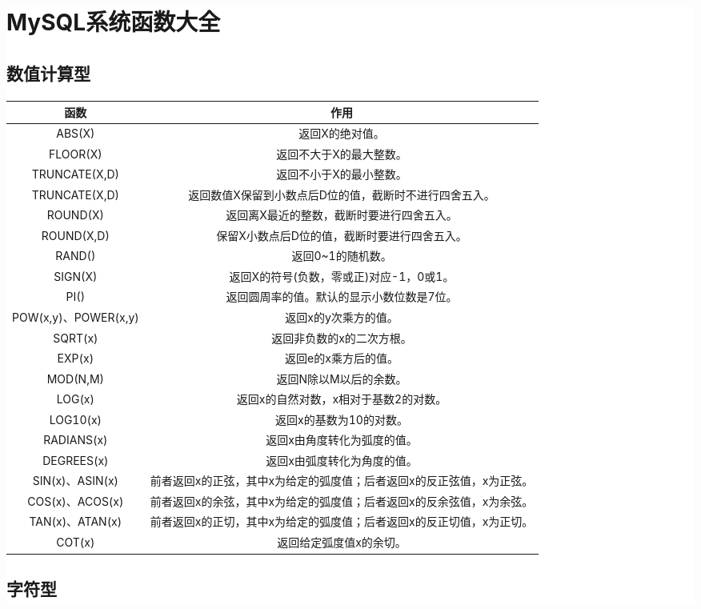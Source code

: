 ```
```



# MySQL系统函数大全

## 数值计算型



|         函数         |                             作用                             |
| :------------------: | :----------------------------------------------------------: |
|        ABS(X)        |                       返回X的绝对值。                        |
|       FLOOR(X)       |                   返回不大于X的最大整数。                    |
|    TRUNCATE(X,D)     |                   返回不小于X的最小整数。                    |
|    TRUNCATE(X,D)     |    返回数值X保留到小数点后D位的值，截断时不进行四舍五入。    |
|       ROUND(X)       |          返回离X最近的整数，截断时要进行四舍五入。           |
|      ROUND(X,D)      |         保留X小数点后D位的值，截断时要进行四舍五入。         |
|        RAND()        |                      返回0~1的随机数。                       |
|       SIGN(X)        |           返回X的符号(负数，零或正)对应-1，0或1。            |
|         PI()         |          返回圆周率的值。默认的显示小数位数是7位。           |
| POW(x,y)、POWER(x,y) |                     返回x的y次乘方的值。                     |
|       SQRT(x)        |                  返回非负数的x的二次方根。                   |
|        EXP(x)        |                     返回e的x乘方后的值。                     |
|       MOD(N,M)       |                    返回N除以M以后的余数。                    |
|        LOG(x)        |            返回x的自然对数，x相对于基数2的对数。             |
|       LOG10(x)       |                   返回x的基数为10的对数。                    |
|      RADIANS(x)      |                 返回x由角度转化为弧度的值。                  |
|      DEGREES(x)      |                 返回x由弧度转化为角度的值。                  |
|   SIN(x)、ASIN(x)    | 前者返回x的正弦，其中x为给定的弧度值；后者返回x的反正弦值，x为正弦。 |
|   COS(x)、ACOS(x)    | 前者返回x的余弦，其中x为给定的弧度值；后者返回x的反余弦值，x为余弦。 |
|   TAN(x)、ATAN(x)    | 前者返回x的正切，其中x为给定的弧度值；后者返回x的反正切值，x为正切。 |
|        COT(x)        |                   返回给定弧度值x的余切。                    |

## 字符型
